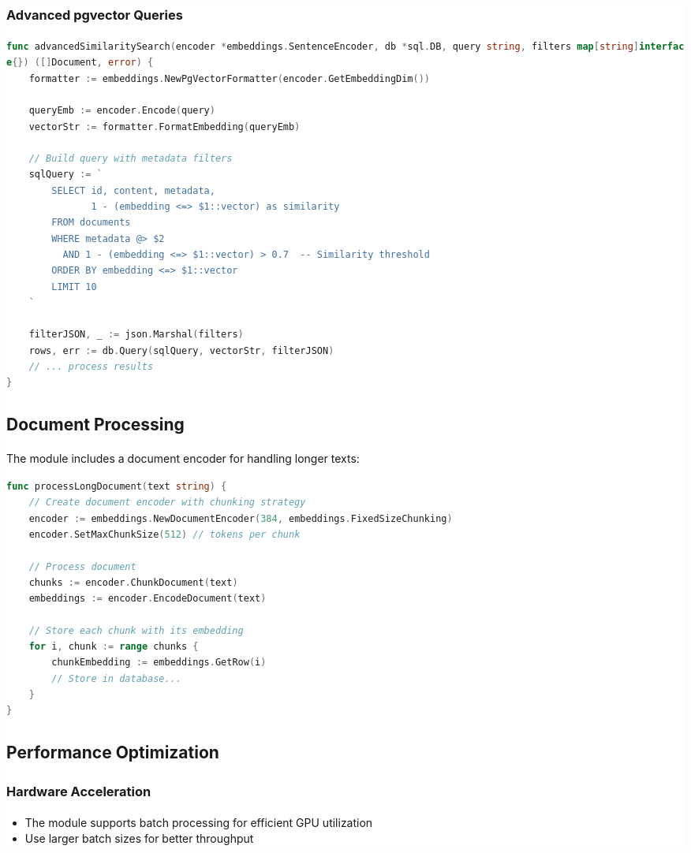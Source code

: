 ### Advanced pgvector Queries

```go
func advancedSimilaritySearch(encoder *embeddings.SentenceEncoder, db *sql.DB, query string, filters map[string]interface{}) ([]Document, error) {
    formatter := embeddings.NewPgVectorFormatter(encoder.GetEmbeddingDim())
    
    queryEmb := encoder.Encode(query)
    vectorStr := formatter.FormatEmbedding(queryEmb)
    
    // Build query with metadata filters
    sqlQuery := `
        SELECT id, content, metadata,
               1 - (embedding <=> $1::vector) as similarity
        FROM documents
        WHERE metadata @> $2
          AND 1 - (embedding <=> $1::vector) > 0.7  -- Similarity threshold
        ORDER BY embedding <=> $1::vector
        LIMIT 10
    `
    
    filterJSON, _ := json.Marshal(filters)
    rows, err := db.Query(sqlQuery, vectorStr, filterJSON)
    // ... process results
}
```

## Document Processing

The module includes a document encoder for handling longer texts:

```go
func processLongDocument(text string) {
    // Create document encoder with chunking strategy
    encoder := embeddings.NewDocumentEncoder(384, embeddings.FixedSizeChunking)
    encoder.SetMaxChunkSize(512) // tokens per chunk
    
    // Process document
    chunks := encoder.ChunkDocument(text)
    embeddings := encoder.EncodeDocument(text)
    
    // Store each chunk with its embedding
    for i, chunk := range chunks {
        chunkEmbedding := embeddings.GetRow(i)
        // Store in database...
    }
}
```

## Performance Optimization

### Hardware Acceleration
- The module supports batch processing for efficient GPU utilization
- Use larger batch sizes for better throughput
